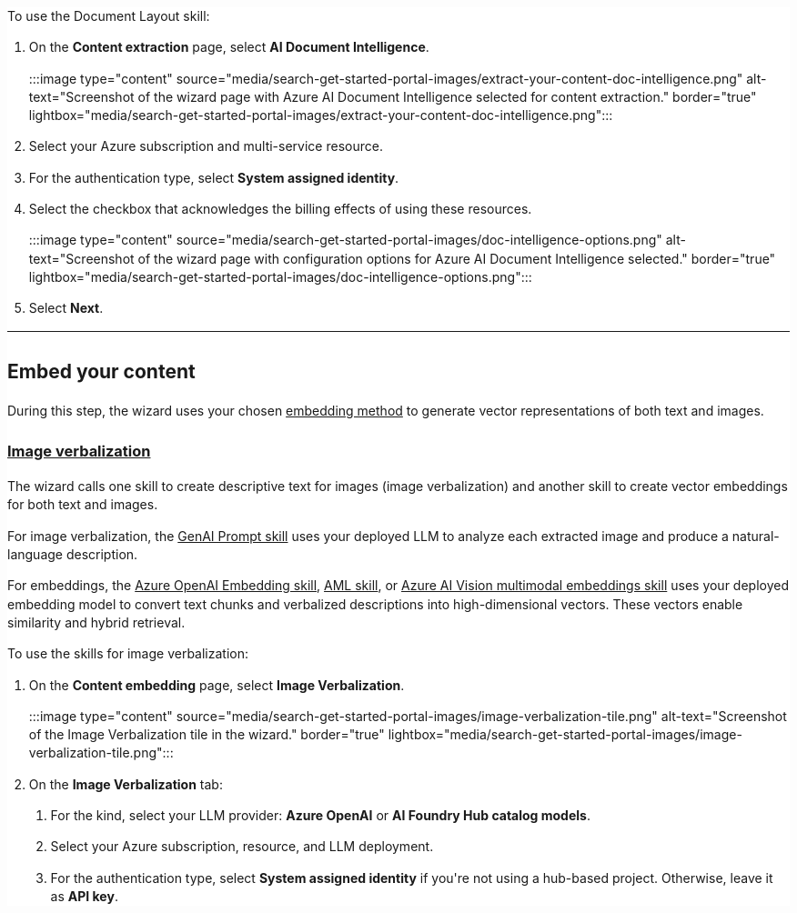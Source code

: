 To use the Document Layout skill:

1. On the **Content extraction** page, select **AI Document Intelligence**.

   :::image type="content" source="media/search-get-started-portal-images/extract-your-content-doc-intelligence.png" alt-text="Screenshot of the wizard page with Azure AI Document Intelligence selected for content extraction." border="true" lightbox="media/search-get-started-portal-images/extract-your-content-doc-intelligence.png":::

1. Select your Azure subscription and multi-service resource.

1. For the authentication type, select **System assigned identity**.

1. Select the checkbox that acknowledges the billing effects of using these resources.

   :::image type="content" source="media/search-get-started-portal-images/doc-intelligence-options.png" alt-text="Screenshot of the wizard page with configuration options for Azure AI Document Intelligence selected." border="true" lightbox="media/search-get-started-portal-images/doc-intelligence-options.png":::

1. Select **Next**.

---

## Embed your content

During this step, the wizard uses your chosen [embedding method](#supported-embedding-methods) to generate vector representations of both text and images.

### [**Image verbalization**](#tab/image-verbalization)

The wizard calls one skill to create descriptive text for images (image verbalization) and another skill to create vector embeddings for both text and images.

For image verbalization, the [GenAI Prompt skill](cognitive-search-skill-genai-prompt.md) uses your deployed LLM to analyze each extracted image and produce a natural-language description.

For embeddings, the [Azure OpenAI Embedding skill](cognitive-search-skill-azure-openai-embedding.md), [AML skill](cognitive-search-aml-skill.md), or [Azure AI Vision multimodal embeddings skill](cognitive-search-skill-vision-vectorize.md) uses your deployed embedding model to convert text chunks and verbalized descriptions into high-dimensional vectors. These vectors enable similarity and hybrid retrieval.

To use the skills for image verbalization:

1. On the **Content embedding** page, select **Image Verbalization**.

   :::image type="content" source="media/search-get-started-portal-images/image-verbalization-tile.png" alt-text="Screenshot of the Image Verbalization tile in the wizard." border="true" lightbox="media/search-get-started-portal-images/image-verbalization-tile.png":::

1. On the **Image Verbalization** tab:

   1. For the kind, select your LLM provider: **Azure OpenAI** or **AI Foundry Hub catalog models**.

   1. Select your Azure subscription, resource, and LLM deployment.

   1. For the authentication type, select **System assigned identity** if you're not using a hub-based project. Otherwise, leave it as **API key**.
